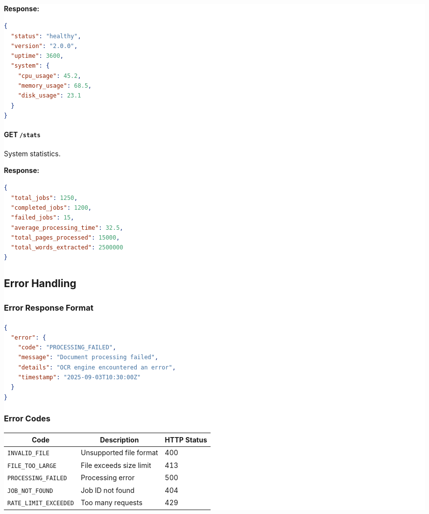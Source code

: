 **Response:**
```json
{
  "status": "healthy",
  "version": "2.0.0",
  "uptime": 3600,
  "system": {
    "cpu_usage": 45.2,
    "memory_usage": 68.5,
    "disk_usage": 23.1
  }
}
```

#### GET `/stats`

System statistics.

**Response:**
```json
{
  "total_jobs": 1250,
  "completed_jobs": 1200,
  "failed_jobs": 15,
  "average_processing_time": 32.5,
  "total_pages_processed": 15000,
  "total_words_extracted": 2500000
}
```

## Error Handling

### Error Response Format

```json
{
  "error": {
    "code": "PROCESSING_FAILED",
    "message": "Document processing failed",
    "details": "OCR engine encountered an error",
    "timestamp": "2025-09-03T10:30:00Z"
  }
}
```

### Error Codes

| Code | Description | HTTP Status |
|------|-------------|-------------|
| `INVALID_FILE` | Unsupported file format | 400 |
| `FILE_TOO_LARGE` | File exceeds size limit | 413 |
| `PROCESSING_FAILED` | Processing error | 500 |
| `JOB_NOT_FOUND` | Job ID not found | 404 |
| `RATE_LIMIT_EXCEEDED` | Too many requests | 429 |
